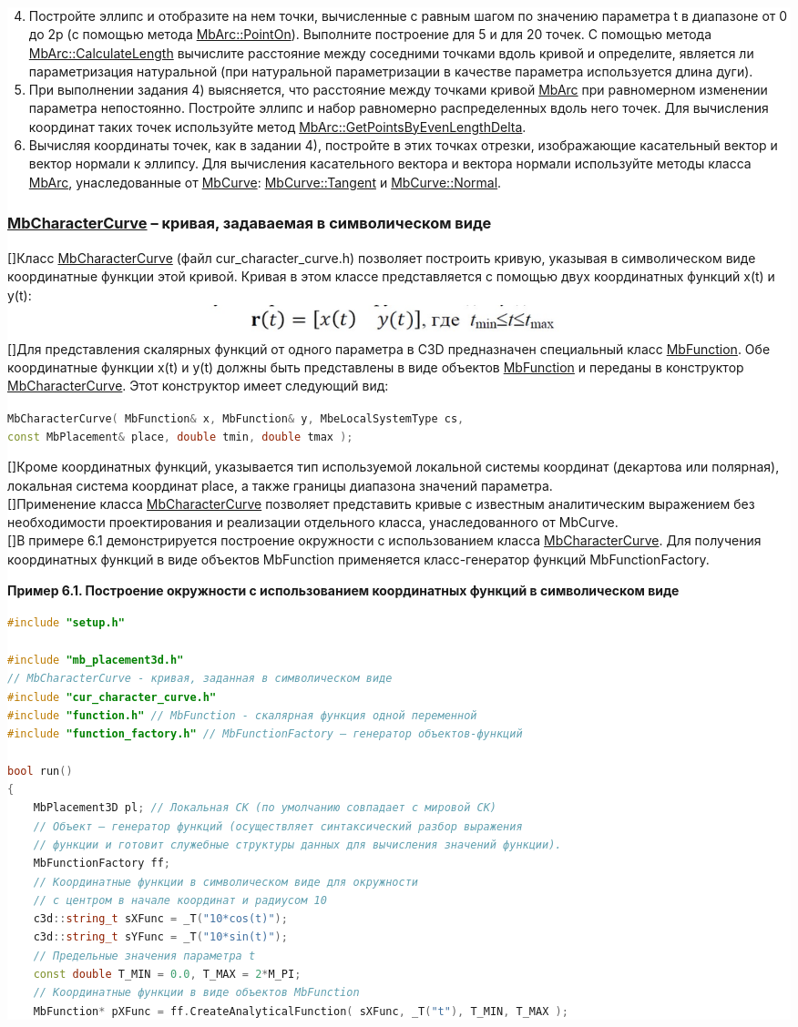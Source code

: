 4. Постройте эллипс и отобразите на нем точки, вычисленные с равным шагом по значению параметра t в диапазоне от 0 до 2p (с помощью метода [MbArc::PointOn](doc::/MbArc::PointOn)). Выполните построение для 5 и для 20 точек. С помощью метода [MbArc::CalculateLength](doc::/MbArc::CalculateLength) вычислите расстояние между соседними точками вдоль кривой и определите, является ли параметризация натуральной (при натуральной параметризации в качестве параметра используется длина дуги).
5. При выполнении задания 4) выясняется, что расстояние между точками кривой [MbArc](doc::/MbArc) при равномерном изменении параметра непостоянно. Постройте эллипс и набор равномерно распределенных вдоль него точек. Для вычисления координат таких точек используйте метод [MbArc::GetPointsByEvenLengthDelta](doc::/MbArc::GetPointsByEvenLengthDelta).
6. Вычисляя координаты точек, как в задании 4), постройте в этих точках отрезки, изображающие касательный вектор и вектор нормали к эллипсу. Для вычисления касательного вектора и вектора нормали используйте методы класса [MbArc](doc::/MbArc), унаследованные от [MbCurve](doc::/MbCurve): [MbCurve::Tangent](doc::/MbCurve::Tangent) и [MbCurve::Normal](doc::/MbCurve::Normal).

### <a name="title_7"> []()[MbCharacterCurve](doc::/MbCharacterCurve) – кривая, задаваемая в символическом виде</a>
[]Класс [MbCharacterCurve](doc::/MbCharacterCurve) (файл cur_character_curve.h) позволяет построить кривую, указывая в символическом виде координатные функции этой кривой. Кривая в этом классе представляется с помощью двух координатных функций x(t) и y(t):
![](res/img12.jpg)  
[]Для представления скалярных функций от одного параметра в C3D предназначен специальный класс [MbFunction](doc::/MbFunction). Обе координатные функции x(t) и y(t) должны быть представлены в виде объектов [MbFunction](doc::/MbFunction) и переданы в конструктор [MbCharacterCurve](doc::/MbCharacterCurve). Этот конструктор имеет следующий вид:

```cpp
MbCharacterCurve( MbFunction& x, MbFunction& y, MbeLocalSystemType cs,
const MbPlacement& place, double tmin, double tmax );
```

[]Кроме координатных функций, указывается тип используемой локальной системы координат (декартова или полярная), локальная система координат place, а также границы диапазона значений параметра.  
[]Применение класса [MbCharacterCurve](doc::/MbCharacterCurve) позволяет представить кривые с известным аналитическим выражением без необходимости проектирования и реализации отдельного класса, унаследованного от MbCurve.  
[]В примере 6.1 демонстрируется построение окружности с использованием класса [MbCharacterCurve](doc::/MbCharacterCurve). Для получения координатных функций в виде объектов MbFunction применяется класс-генератор функций MbFunctionFactory.

**Пример 6.1. Построение окружности с использованием координатных функций в символическом виде**
```cpp
#include "setup.h"

#include "mb_placement3d.h"
// MbCharacterCurve - кривая, заданная в символическом виде
#include "cur_character_curve.h"
#include "function.h" // MbFunction - скалярная функция одной переменной
#include "function_factory.h" // MbFunctionFactory – генератор объектов-функций

bool run()
{
    MbPlacement3D pl; // Локальная СК (по умолчанию совпадает с мировой СК)
    // Объект – генератор функций (осуществляет синтаксический разбор выражения
    // функции и готовит служебные структуры данных для вычисления значений функции).
    MbFunctionFactory ff;
    // Координатные функции в символическом виде для окружности
    // с центром в начале координат и радиусом 10
    c3d::string_t sXFunc = _T("10*cos(t)");
    c3d::string_t sYFunc = _T("10*sin(t)");
    // Предельные значения параметра t
    const double T_MIN = 0.0, T_MAX = 2*M_PI;
    // Координатные функции в виде объектов MbFunction
    MbFunction* pXFunc = ff.CreateAnalyticalFunction( sXFunc, _T("t"), T_MIN, T_MAX );
```
